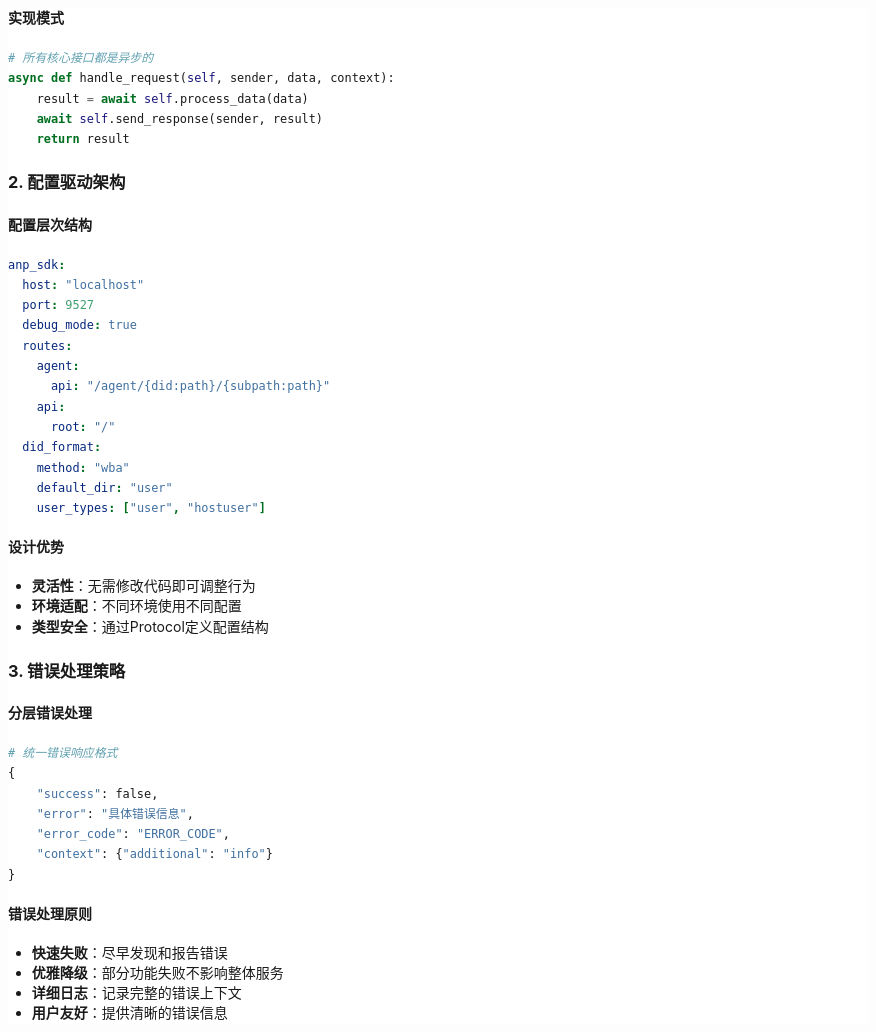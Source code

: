 #### 实现模式
```python
# 所有核心接口都是异步的
async def handle_request(self, sender, data, context):
    result = await self.process_data(data)
    await self.send_response(sender, result)
    return result
```

### 2. 配置驱动架构

#### 配置层次结构
```yaml
anp_sdk:
  host: "localhost"
  port: 9527
  debug_mode: true
  routes:
    agent:
      api: "/agent/{did:path}/{subpath:path}"
    api:
      root: "/"
  did_format:
    method: "wba"
    default_dir: "user"
    user_types: ["user", "hostuser"]
```

#### 设计优势
- **灵活性**：无需修改代码即可调整行为
- **环境适配**：不同环境使用不同配置
- **类型安全**：通过Protocol定义配置结构

### 3. 错误处理策略

#### 分层错误处理
```python
# 统一错误响应格式
{
    "success": false,
    "error": "具体错误信息",
    "error_code": "ERROR_CODE",
    "context": {"additional": "info"}
}
```

#### 错误处理原则
- **快速失败**：尽早发现和报告错误
- **优雅降级**：部分功能失败不影响整体服务
- **详细日志**：记录完整的错误上下文
- **用户友好**：提供清晰的错误信息
